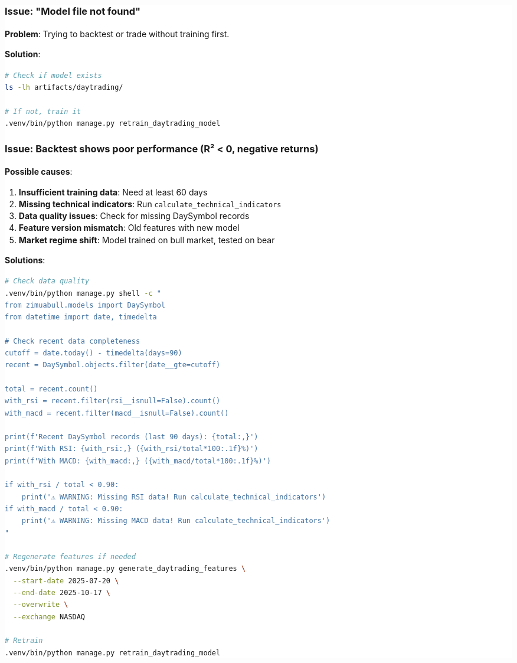 ### Issue: "Model file not found"

**Problem**: Trying to backtest or trade without training first.

**Solution**:
```bash
# Check if model exists
ls -lh artifacts/daytrading/

# If not, train it
.venv/bin/python manage.py retrain_daytrading_model
```

### Issue: Backtest shows poor performance (R² < 0, negative returns)

**Possible causes**:
1. **Insufficient training data**: Need at least 60 days
2. **Missing technical indicators**: Run `calculate_technical_indicators`
3. **Data quality issues**: Check for missing DaySymbol records
4. **Feature version mismatch**: Old features with new model
5. **Market regime shift**: Model trained on bull market, tested on bear

**Solutions**:
```bash
# Check data quality
.venv/bin/python manage.py shell -c "
from zimuabull.models import DaySymbol
from datetime import date, timedelta

# Check recent data completeness
cutoff = date.today() - timedelta(days=90)
recent = DaySymbol.objects.filter(date__gte=cutoff)

total = recent.count()
with_rsi = recent.filter(rsi__isnull=False).count()
with_macd = recent.filter(macd__isnull=False).count()

print(f'Recent DaySymbol records (last 90 days): {total:,}')
print(f'With RSI: {with_rsi:,} ({with_rsi/total*100:.1f}%)')
print(f'With MACD: {with_macd:,} ({with_macd/total*100:.1f}%)')

if with_rsi / total < 0.90:
    print('⚠️ WARNING: Missing RSI data! Run calculate_technical_indicators')
if with_macd / total < 0.90:
    print('⚠️ WARNING: Missing MACD data! Run calculate_technical_indicators')
"

# Regenerate features if needed
.venv/bin/python manage.py generate_daytrading_features \
  --start-date 2025-07-20 \
  --end-date 2025-10-17 \
  --overwrite \
  --exchange NASDAQ

# Retrain
.venv/bin/python manage.py retrain_daytrading_model
```
